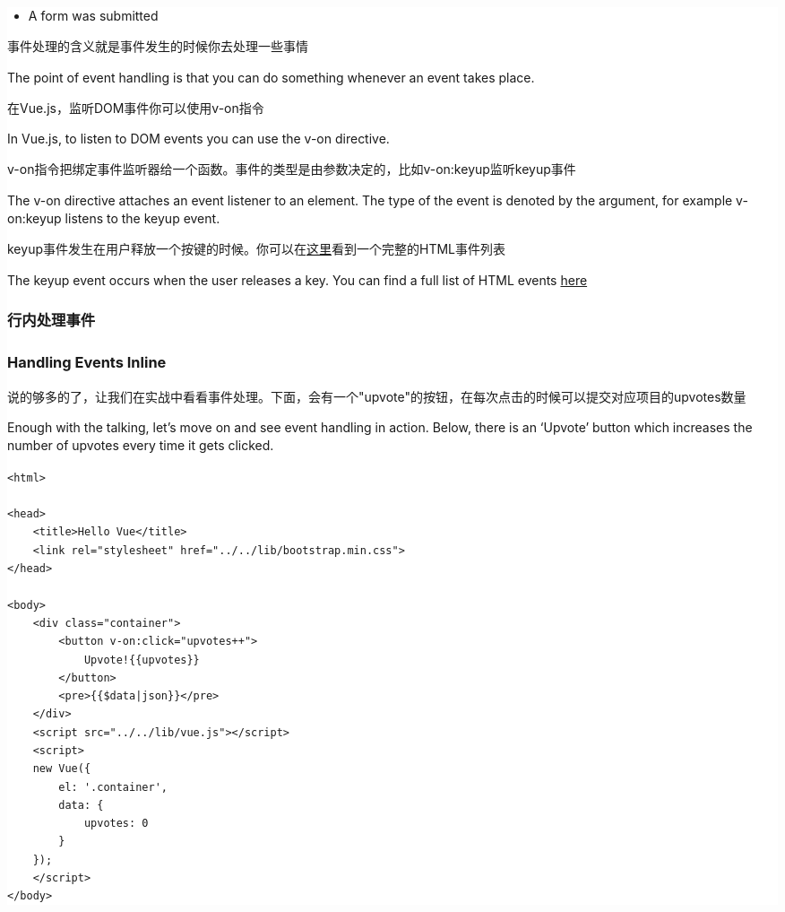 * A form was submitted

事件处理的含义就是事件发生的时候你去处理一些事情

The point of event handling is that you can do something whenever an event takes place.

在Vue.js，监听DOM事件你可以使用v-on指令

In Vue.js, to listen to DOM events you can use the v-on directive.

v-on指令把绑定事件监听器给一个函数。事件的类型是由参数决定的，比如v-on:keyup监听keyup事件

The v-on directive attaches an event listener to an element. The type of the event is denoted by the
argument, for example v-on:keyup listens to the keyup event.

keyup事件发生在用户释放一个按键的时候。你可以在[这里](http://www.w3schools.com/tags/ref_eventattributes.asp)看到一个完整的HTML事件列表

The keyup event occurs when the user releases a key. You can find a full list of HTML
events [here](http://www.w3schools.com/tags/ref_eventattributes.asp)

### 行内处理事件

### Handling Events Inline

说的够多的了，让我们在实战中看看事件处理。下面，会有一个"upvote"的按钮，在每次点击的时候可以提交对应项目的upvotes数量

Enough with the talking, let’s move on and see event handling in action. Below, there is an ‘Upvote’
button which increases the number of upvotes every time it gets clicked.

    <html>

    <head>
        <title>Hello Vue</title>
        <link rel="stylesheet" href="../../lib/bootstrap.min.css">
    </head>

    <body>
        <div class="container">
            <button v-on:click="upvotes++">
                Upvote!{{upvotes}}
            </button>
            <pre>{{$data|json}}</pre>
        </div>
        <script src="../../lib/vue.js"></script>
        <script>
        new Vue({
            el: '.container',
            data: {
                upvotes: 0
            }
        });
        </script>
    </body>
